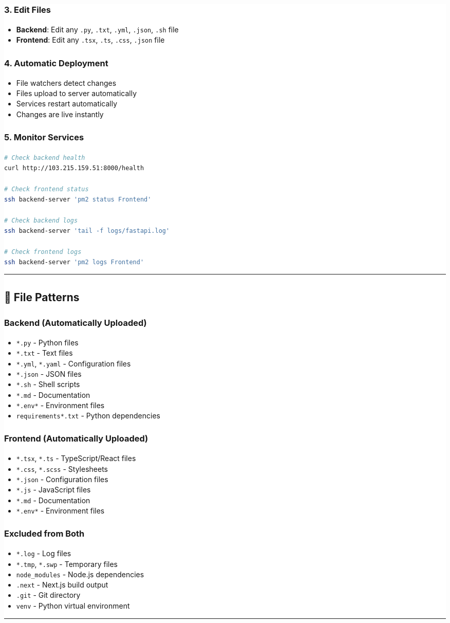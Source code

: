 ### **3. Edit Files**
- **Backend**: Edit any `.py`, `.txt`, `.yml`, `.json`, `.sh` file
- **Frontend**: Edit any `.tsx`, `.ts`, `.css`, `.json` file

### **4. Automatic Deployment**
- File watchers detect changes
- Files upload to server automatically
- Services restart automatically
- Changes are live instantly

### **5. Monitor Services**
```bash
# Check backend health
curl http://103.215.159.51:8000/health

# Check frontend status
ssh backend-server 'pm2 status Frontend'

# Check backend logs
ssh backend-server 'tail -f logs/fastapi.log'

# Check frontend logs
ssh backend-server 'pm2 logs Frontend'
```

---

## 📁 **File Patterns**

### **Backend (Automatically Uploaded)**
- `*.py` - Python files
- `*.txt` - Text files  
- `*.yml`, `*.yaml` - Configuration files
- `*.json` - JSON files
- `*.sh` - Shell scripts
- `*.md` - Documentation
- `*.env*` - Environment files
- `requirements*.txt` - Python dependencies

### **Frontend (Automatically Uploaded)**
- `*.tsx`, `*.ts` - TypeScript/React files
- `*.css`, `*.scss` - Stylesheets
- `*.json` - Configuration files
- `*.js` - JavaScript files
- `*.md` - Documentation
- `*.env*` - Environment files

### **Excluded from Both**
- `*.log` - Log files
- `*.tmp`, `*.swp` - Temporary files
- `node_modules` - Node.js dependencies
- `.next` - Next.js build output
- `.git` - Git directory
- `venv` - Python virtual environment

---
